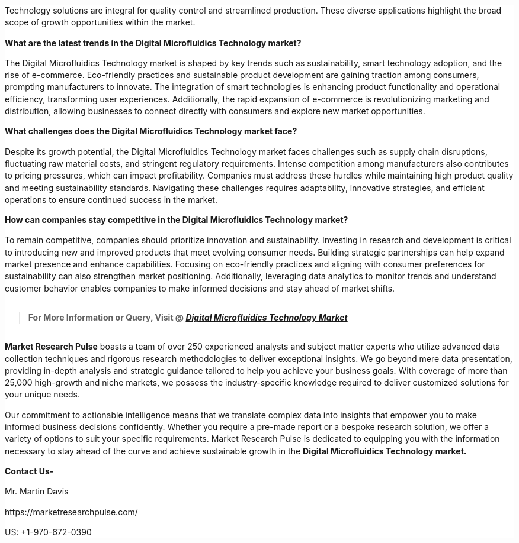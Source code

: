 Technology solutions are integral for quality control and streamlined production. These diverse applications highlight the broad scope of growth opportunities within the market.</p><p><strong>What are the latest trends in the Digital Microfluidics Technology market?</strong></p><p>The Digital Microfluidics Technology market is shaped by key trends such as sustainability, smart technology adoption, and the rise of e-commerce. Eco-friendly practices and sustainable product development are gaining traction among consumers, prompting manufacturers to innovate. The integration of smart technologies is enhancing product functionality and operational efficiency, transforming user experiences. Additionally, the rapid expansion of e-commerce is revolutionizing marketing and distribution, allowing businesses to connect directly with consumers and explore new market opportunities.</p><p><strong>What challenges does the Digital Microfluidics Technology market face?</strong></p><p>Despite its growth potential, the Digital Microfluidics Technology market faces challenges such as supply chain disruptions, fluctuating raw material costs, and stringent regulatory requirements. Intense competition among manufacturers also contributes to pricing pressures, which can impact profitability. Companies must address these hurdles while maintaining high product quality and meeting sustainability standards. Navigating these challenges requires adaptability, innovative strategies, and efficient operations to ensure continued success in the market.</p><p><strong>How can companies stay competitive in the Digital Microfluidics Technology market?</strong></p><p>To remain competitive, companies should prioritize innovation and sustainability. Investing in research and development is critical to introducing new and improved products that meet evolving consumer needs. Building strategic partnerships can help expand market presence and enhance capabilities. Focusing on eco-friendly practices and aligning with consumer preferences for sustainability can also strengthen market positioning. Additionally, leveraging data analytics to monitor trends and understand customer behavior enables companies to make informed decisions and stay ahead of market shifts.</p><hr /><blockquote><p><strong>For More Information or Query, Visit @&nbsp;<em><a href="https://marketresearchpulse.com/report/54621/digital-microfluidics-technology-market?utm_source=Linkedin&utm_medium=023">Digital Microfluidics Technology Market</a></em></strong></p></blockquote><hr /><p><strong>Market Research Pulse</strong> boasts a team of over 250 experienced analysts and subject matter experts who utilize advanced data collection techniques and rigorous research methodologies to deliver exceptional insights. We go beyond mere data presentation, providing in-depth analysis and strategic guidance tailored to help you achieve your business goals. With coverage of more than 25,000 high-growth and niche markets, we possess the industry-specific knowledge required to deliver customized solutions for your unique needs.</p><p>Our commitment to actionable intelligence means that we translate complex data into insights that empower you to make informed business decisions confidently. Whether you require a pre-made report or a bespoke research solution, we offer a variety of options to suit your specific requirements. Market Research Pulse is dedicated to equipping you with the information necessary to stay ahead of the curve and achieve sustainable growth in the <strong>Digital Microfluidics Technology market.</strong></p><p><strong>Contact Us-</strong></p><p>Mr. Martin Davis</p><p>https://marketresearchpulse.com/</p><p>US: +1-970-672-0390</p>
